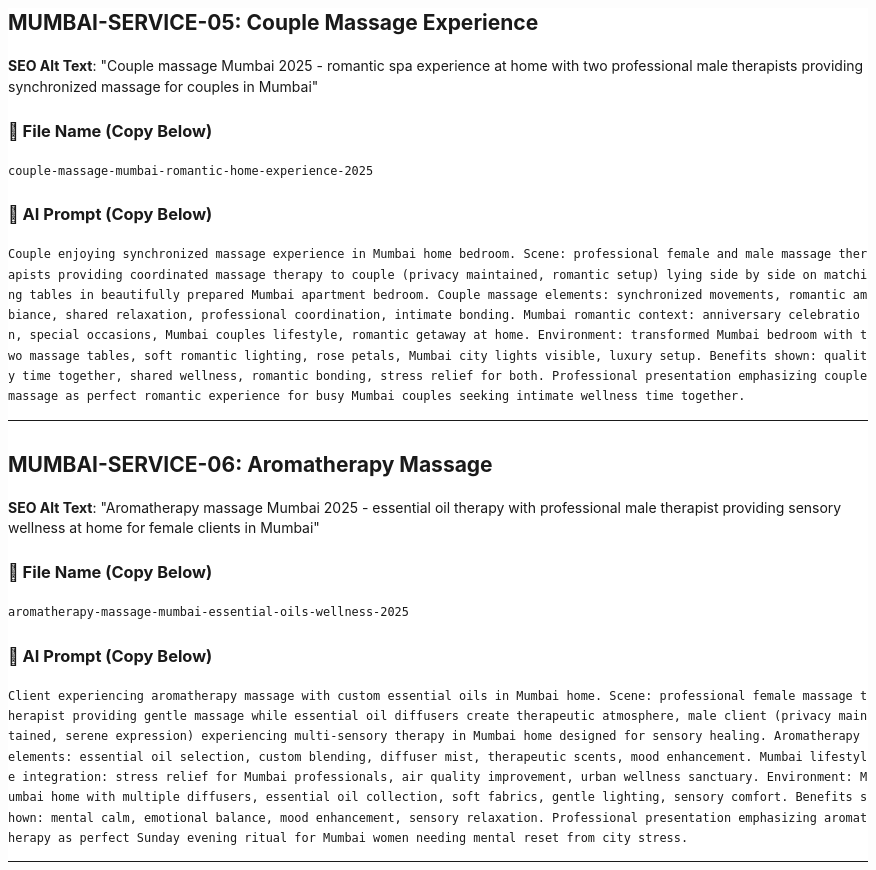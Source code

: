 
## MUMBAI-SERVICE-05: Couple Massage Experience

**SEO Alt Text**: "Couple massage Mumbai 2025 - romantic spa experience at home with two professional male therapists providing synchronized massage for couples in Mumbai"

### 📁 File Name (Copy Below)
```
couple-massage-mumbai-romantic-home-experience-2025
```

### 🎨 AI Prompt (Copy Below)
```
Couple enjoying synchronized massage experience in Mumbai home bedroom. Scene: professional female and male massage therapists providing coordinated massage therapy to couple (privacy maintained, romantic setup) lying side by side on matching tables in beautifully prepared Mumbai apartment bedroom. Couple massage elements: synchronized movements, romantic ambiance, shared relaxation, professional coordination, intimate bonding. Mumbai romantic context: anniversary celebration, special occasions, Mumbai couples lifestyle, romantic getaway at home. Environment: transformed Mumbai bedroom with two massage tables, soft romantic lighting, rose petals, Mumbai city lights visible, luxury setup. Benefits shown: quality time together, shared wellness, romantic bonding, stress relief for both. Professional presentation emphasizing couple massage as perfect romantic experience for busy Mumbai couples seeking intimate wellness time together.
```

---

## MUMBAI-SERVICE-06: Aromatherapy Massage

**SEO Alt Text**: "Aromatherapy massage Mumbai 2025 - essential oil therapy with professional male therapist providing sensory wellness at home for female clients in Mumbai"

### 📁 File Name (Copy Below)
```
aromatherapy-massage-mumbai-essential-oils-wellness-2025
```

### 🎨 AI Prompt (Copy Below)
```
Client experiencing aromatherapy massage with custom essential oils in Mumbai home. Scene: professional female massage therapist providing gentle massage while essential oil diffusers create therapeutic atmosphere, male client (privacy maintained, serene expression) experiencing multi-sensory therapy in Mumbai home designed for sensory healing. Aromatherapy elements: essential oil selection, custom blending, diffuser mist, therapeutic scents, mood enhancement. Mumbai lifestyle integration: stress relief for Mumbai professionals, air quality improvement, urban wellness sanctuary. Environment: Mumbai home with multiple diffusers, essential oil collection, soft fabrics, gentle lighting, sensory comfort. Benefits shown: mental calm, emotional balance, mood enhancement, sensory relaxation. Professional presentation emphasizing aromatherapy as perfect Sunday evening ritual for Mumbai women needing mental reset from city stress.
```

---
